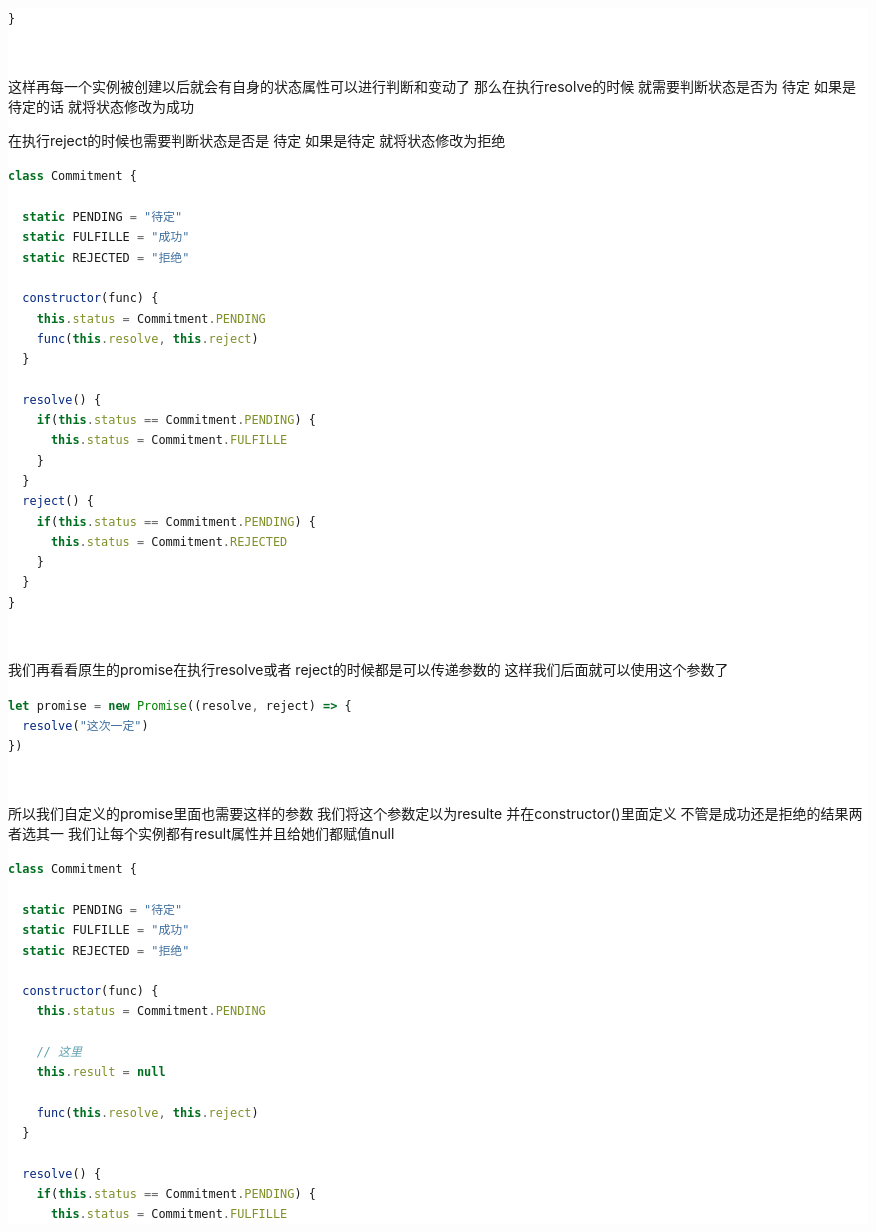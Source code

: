 ```js
}
```

<br>

这样再每一个实例被创建以后就会有自身的状态属性可以进行判断和变动了 那么在执行resolve的时候 就需要判断状态是否为 待定 如果是待定的话 就将状态修改为成功

在执行reject的时候也需要判断状态是否是 待定 如果是待定 就将状态修改为拒绝

```js
class Commitment {

  static PENDING = "待定"
  static FULFILLE = "成功"
  static REJECTED = "拒绝"

  constructor(func) {
    this.status = Commitment.PENDING
    func(this.resolve, this.reject)
  }

  resolve() {
    if(this.status == Commitment.PENDING) {
      this.status = Commitment.FULFILLE
    }
  }
  reject() {
    if(this.status == Commitment.PENDING) {
      this.status = Commitment.REJECTED
    }
  }
}
```

<br>

我们再看看原生的promise在执行resolve或者 reject的时候都是可以传递参数的 这样我们后面就可以使用这个参数了

```js
let promise = new Promise((resolve, reject) => {
  resolve("这次一定")
})
```

<br>

所以我们自定义的promise里面也需要这样的参数 我们将这个参数定以为resulte 并在constructor()里面定义 不管是成功还是拒绝的结果两者选其一 我们让每个实例都有result属性并且给她们都赋值null

```js
class Commitment {

  static PENDING = "待定"
  static FULFILLE = "成功"
  static REJECTED = "拒绝"

  constructor(func) {
    this.status = Commitment.PENDING

    // 这里
    this.result = null

    func(this.resolve, this.reject)
  }

  resolve() {
    if(this.status == Commitment.PENDING) {
      this.status = Commitment.FULFILLE
```